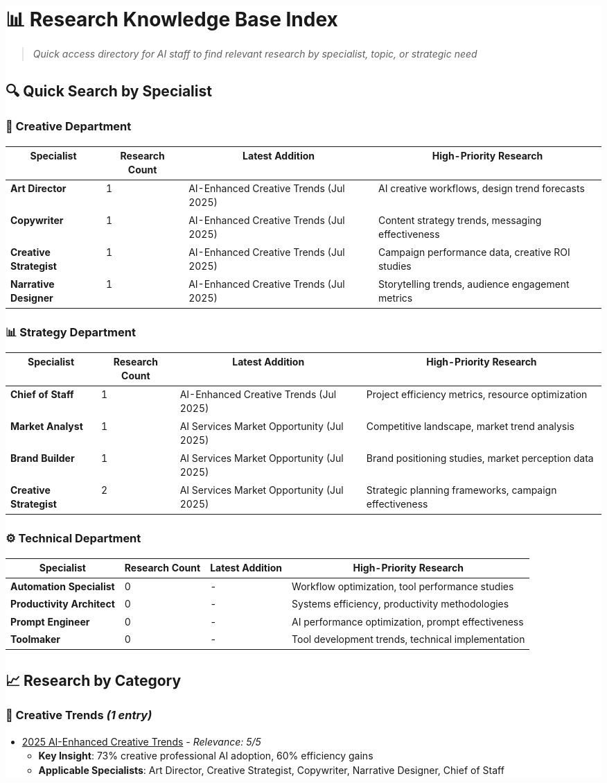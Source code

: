 # 📊 Research Knowledge Base Index

> *Quick access directory for AI staff to find relevant research by specialist, topic, or strategic need*

## 🔍 **Quick Search by Specialist**

### **🎨 Creative Department**
| Specialist | Research Count | Latest Addition | High-Priority Research |
|------------|---------------|-----------------|----------------------|
| **Art Director** | 1 | AI-Enhanced Creative Trends (Jul 2025) | AI creative workflows, design trend forecasts |
| **Copywriter** | 1 | AI-Enhanced Creative Trends (Jul 2025) | Content strategy trends, messaging effectiveness |
| **Creative Strategist** | 1 | AI-Enhanced Creative Trends (Jul 2025) | Campaign performance data, creative ROI studies |
| **Narrative Designer** | 1 | AI-Enhanced Creative Trends (Jul 2025) | Storytelling trends, audience engagement metrics |

### **📊 Strategy Department**
| Specialist | Research Count | Latest Addition | High-Priority Research |
|------------|---------------|-----------------|----------------------|
| **Chief of Staff** | 1 | AI-Enhanced Creative Trends (Jul 2025) | Project efficiency metrics, resource optimization |
| **Market Analyst** | 1 | AI Services Market Opportunity (Jul 2025) | Competitive landscape, market trend analysis |
| **Brand Builder** | 1 | AI Services Market Opportunity (Jul 2025) | Brand positioning studies, market perception data |
| **Creative Strategist** | 2 | AI Services Market Opportunity (Jul 2025) | Strategic planning frameworks, campaign effectiveness |

### **⚙️ Technical Department**
| Specialist | Research Count | Latest Addition | High-Priority Research |
|------------|---------------|-----------------|----------------------|
| **Automation Specialist** | 0 | - | Workflow optimization, tool performance studies |
| **Productivity Architect** | 0 | - | Systems efficiency, productivity methodologies |
| **Prompt Engineer** | 0 | - | AI performance optimization, prompt effectiveness |
| **Toolmaker** | 0 | - | Tool development trends, technical implementation |

## 📈 **Research by Category**

### **🎨 Creative Trends** *(1 entry)*
- [2025 AI-Enhanced Creative Trends](creative-trends/2025-07-01_creative-trends_ai-enhanced-creativity_adobe.md) - *Relevance: 5/5*
  - **Key Insight**: 73% creative professional AI adoption, 60% efficiency gains
  - **Applicable Specialists**: Art Director, Creative Strategist, Copywriter, Narrative Designer, Chief of Staff
